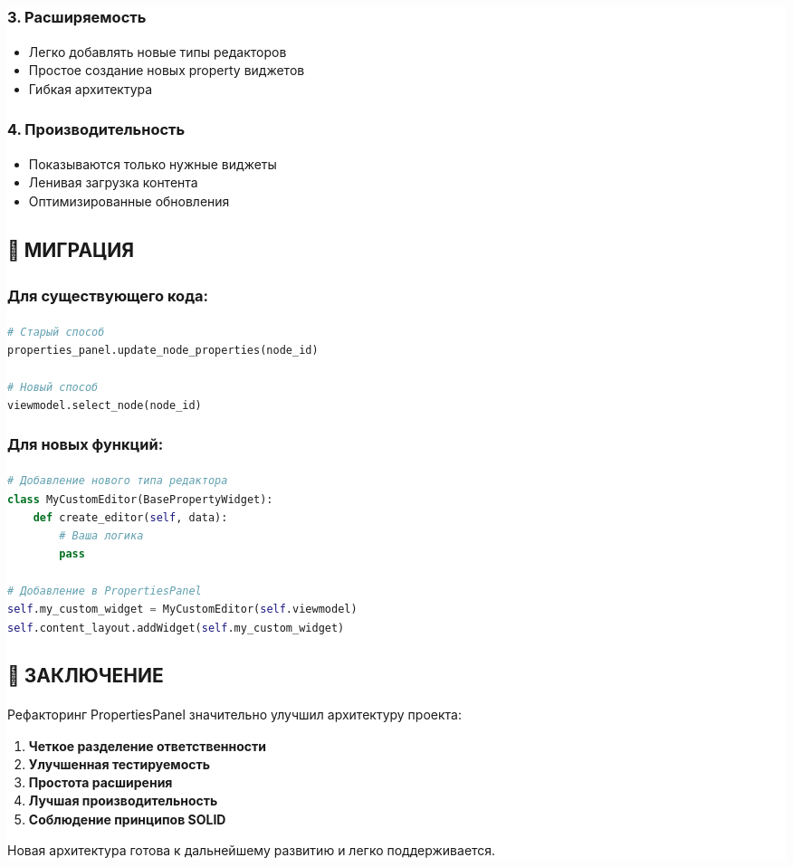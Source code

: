 ### **3. Расширяемость**
- Легко добавлять новые типы редакторов
- Простое создание новых property виджетов
- Гибкая архитектура

### **4. Производительность**
- Показываются только нужные виджеты
- Ленивая загрузка контента
- Оптимизированные обновления

## 🔧 **МИГРАЦИЯ**

### **Для существующего кода:**

```python
# Старый способ
properties_panel.update_node_properties(node_id)

# Новый способ
viewmodel.select_node(node_id)
```

### **Для новых функций:**

```python
# Добавление нового типа редактора
class MyCustomEditor(BasePropertyWidget):
    def create_editor(self, data):
        # Ваша логика
        pass

# Добавление в PropertiesPanel
self.my_custom_widget = MyCustomEditor(self.viewmodel)
self.content_layout.addWidget(self.my_custom_widget)
```

## 📝 **ЗАКЛЮЧЕНИЕ**

Рефакторинг PropertiesPanel значительно улучшил архитектуру проекта:

1. **Четкое разделение ответственности**
2. **Улучшенная тестируемость**
3. **Простота расширения**
4. **Лучшая производительность**
5. **Соблюдение принципов SOLID**

Новая архитектура готова к дальнейшему развитию и легко поддерживается. 